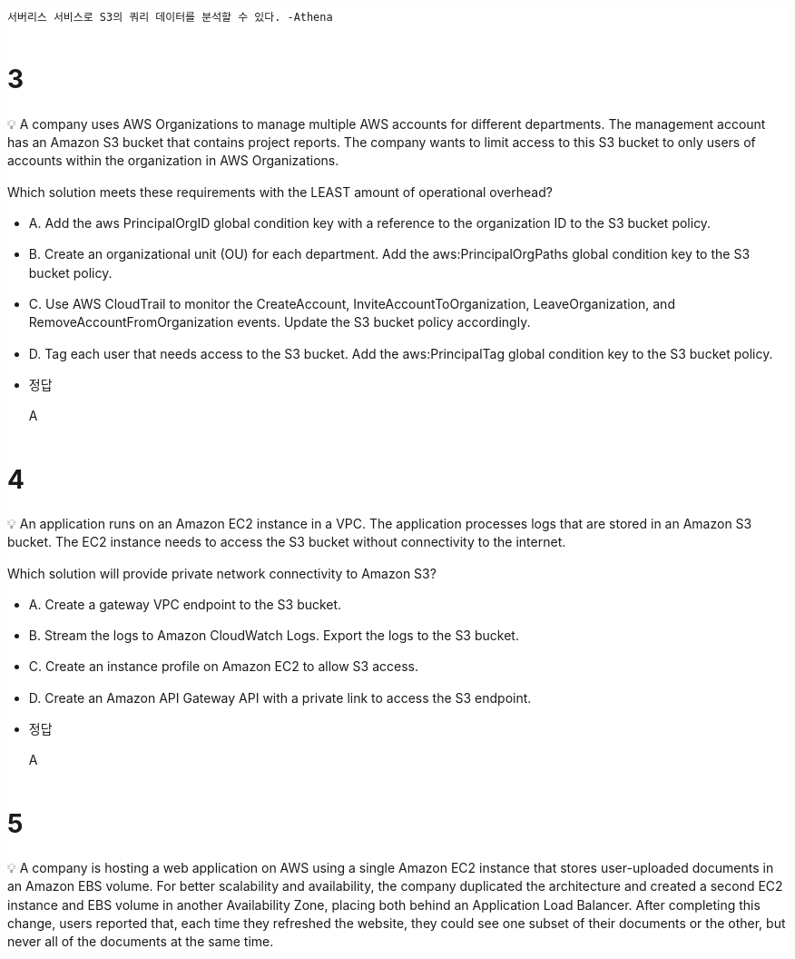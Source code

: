     서버리스 서비스로 S3의 쿼리 데이터를 분석할 수 있다. -Athena
    

# 3

<aside>
💡 A company uses AWS Organizations to manage multiple AWS accounts for different departments. The management account has an Amazon S3 bucket that contains project reports. The company wants to limit access to this S3 bucket to only users of accounts within the organization in AWS Organizations.

Which solution meets these requirements with the LEAST amount of operational overhead?

</aside>

- A. Add the aws PrincipalOrgID global condition key with a reference to the organization ID to the S3 bucket policy.
- B. Create an organizational unit (OU) for each department. Add the aws:PrincipalOrgPaths global condition key to the S3 bucket policy.
- C. Use AWS CloudTrail to monitor the CreateAccount, InviteAccountToOrganization, LeaveOrganization, and RemoveAccountFromOrganization events. Update the S3 bucket policy accordingly.
- D. Tag each user that needs access to the S3 bucket. Add the aws:PrincipalTag global condition key to the S3 bucket policy.
- 정답
    
    A
    

# 4

<aside>
💡 An application runs on an Amazon EC2 instance in a VPC. The application processes logs that are stored in an Amazon S3 bucket. The EC2 instance needs to access the S3 bucket without connectivity to the internet.

Which solution will provide private network connectivity to Amazon S3?

</aside>

- A. Create a gateway VPC endpoint to the S3 bucket.
- B. Stream the logs to Amazon CloudWatch Logs. Export the logs to the S3 bucket.
- C. Create an instance profile on Amazon EC2 to allow S3 access.
- D. Create an Amazon API Gateway API with a private link to access the S3 endpoint.
- 정답
    
    A
    

# 5

<aside>
💡 A company is hosting a web application on AWS using a single Amazon EC2 instance that stores user-uploaded documents in an Amazon EBS volume. For better scalability and availability, the company duplicated the architecture and created a second EC2 instance and EBS volume in another Availability Zone, placing both behind an Application Load Balancer. After completing this change, users reported that, each time they refreshed the website, they could see one subset of their documents or the other, but never all of the documents at the same time.

